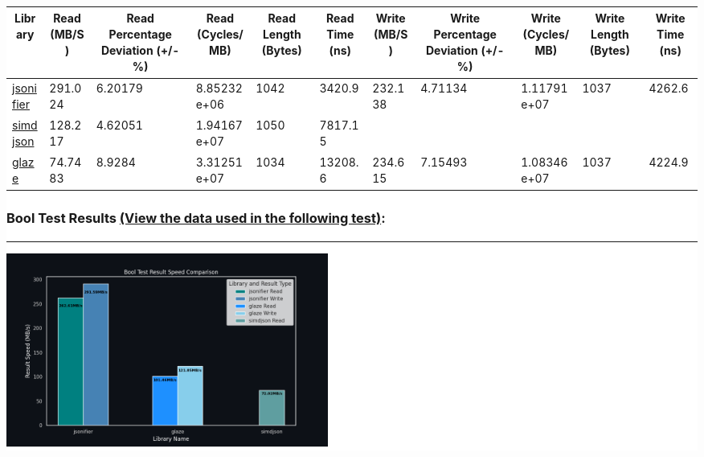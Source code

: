
| Library | Read (MB/S) | Read Percentage Deviation (+/-%) | Read (Cycles/MB) | Read Length (Bytes) | Read Time (ns) | Write (MB/S) | Write Percentage Deviation (+/-%) | Write (Cycles/MB) | Write Length (Bytes) | Write Time (ns) |
| ------- | ----------- | -------------------------------- | -----------------| ------------------- | -------------- | ------------ | --------------------------------- | ------------------| -------------------- | --------------- |  
| [jsonifier](https://github.com/realtimechris/jsonifier/commit/e7a21c5) | 291.024 | 6.20179 | 8.85232e+06 | 1042 | 3420.9 | 232.138 | 4.71134 | 1.11791e+07 | 1037 | 4262.6 | 
| [simdjson](https://github.com/simdjson/simdjson/commit/f3b034a) | 128.217 | 4.62051 | 1.94167e+07 | 1050 | 7817.15 | 
| [glaze](https://github.com/stephenberry/glaze/commit/07f8d49) | 74.7483 | 8.9284 | 3.31251e+07 | 1034 | 13208.6 | 234.615 | 7.15493 | 1.08346e+07 | 1037 | 4224.9 | 

### Bool Test Results [(View the data used in the following test)](https://github.com/RealTimeChris/Json-Performance/blob/main/Json/Ubuntu-CLANG/Bool%20Test.json):

----
<p align="left"><a href="https://github.com/RealTimeChris/Json-Performance/blob/main/Graphs/Ubuntu-CLANG/Bool%20Test_Results.png" target="_blank"><img src="https://github.com/RealTimeChris/Json-Performance/blob/main/Graphs/Ubuntu-CLANG/Bool%20Test_Results.png?raw=true" 
alt="" width="400"/></p>